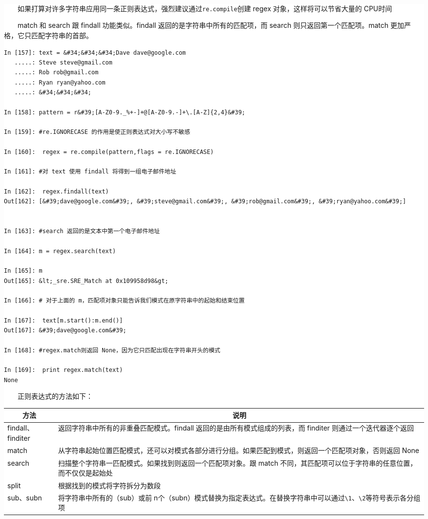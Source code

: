 　　如果打算对许多字符串应用同一条正则表达式，强烈建议通过`re.compile`创建 regex 对象，这样将可以节省大量的 CPU时间

　　match 和 search 跟 findall 功能类似。findall 返回的是字符串中所有的匹配项，而 search 则只返回第一个匹配项。match 更加严格，它只匹配字符串的首部。

```
In [157]: text = &#34;&#34;&#34;Dave dave@google.com
   .....: Steve steve@gmail.com
   .....: Rob rob@gmail.com
   .....: Ryan ryan@yahoo.com
   .....: &#34;&#34;&#34;

In [158]: pattern = r&#39;[A-Z0-9._%+-]+@[A-Z0-9.-]+\.[A-Z]{2,4}&#39;

In [159]: #re.IGNORECASE 的作用是使正则表达式对大小写不敏感

In [160]:  regex = re.compile(pattern,flags = re.IGNORECASE)

In [161]: #对 text 使用 findall 将得到一组电子邮件地址

In [162]:  regex.findall(text)
Out[162]: [&#39;dave@google.com&#39;, &#39;steve@gmail.com&#39;, &#39;rob@gmail.com&#39;, &#39;ryan@yahoo.com&#39;]


In [163]: #search 返回的是文本中第一个电子邮件地址

In [164]: m = regex.search(text)

In [165]: m
Out[165]: &lt;_sre.SRE_Match at 0x109958d98&gt;

In [166]: # 对于上面的 m，匹配项对象只能告诉我们模式在原字符串中的起始和结束位置

In [167]:  text[m.start():m.end()]
Out[167]: &#39;dave@google.com&#39;

In [168]: #regex.match则返回 None，因为它只匹配出现在字符串开头的模式

In [169]:  print regex.match(text)
None

```
　　正则表达式的方法如下：

| 方法 | 说明 |
|------|------|
| findall、finditer | 返回字符串中所有的非重叠匹配模式。findall 返回的是由所有模式组成的列表，而 finditer 则通过一个迭代器逐个返回 |
| match | 从字符串起始位置匹配模式，还可以对模式各部分进行分组。如果匹配到模式，则返回一个匹配项对象，否则返回 None |
| search | 扫描整个字符串一匹配模式。如果找到则返回一个匹配项对象。跟 match 不同，其匹配项可以位于字符串的任意位置，而不仅仅是起始处 |
| split | 根据找到的模式将字符拆分为数段 |
| sub、subn | 将字符串中所有的（sub）或前 n个（subn）模式替换为指定表达式。在替换字符串中可以通过`\1`、`\2`等符号表示各分组项 |

